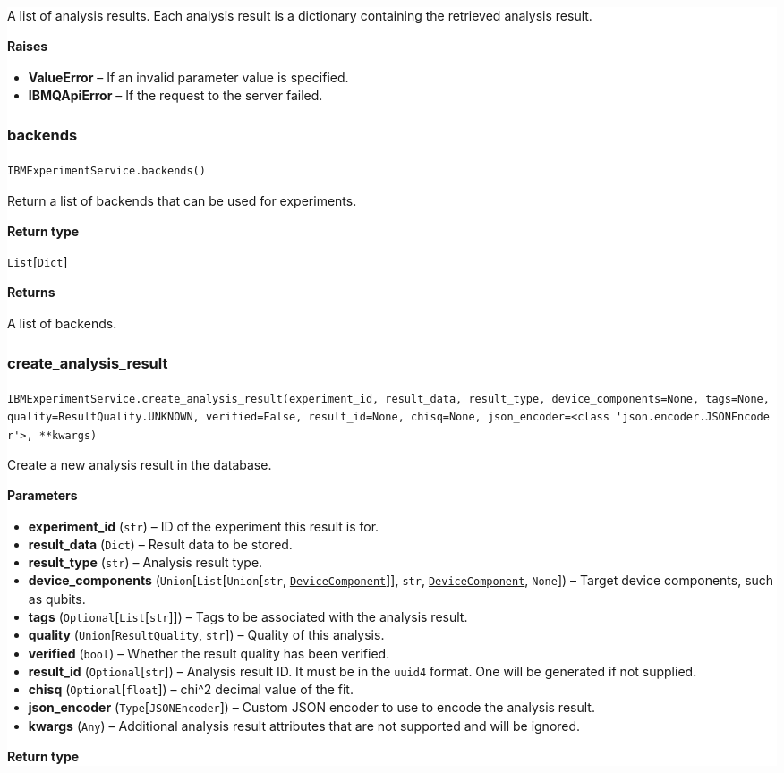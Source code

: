 A list of analysis results. Each analysis result is a dictionary containing the retrieved analysis result.

**Raises**

*   **ValueError** – If an invalid parameter value is specified.
*   **IBMQApiError** – If the request to the server failed.

### backends

<span id="qiskit.providers.ibmq.experiment.IBMExperimentService.backends" />

`IBMExperimentService.backends()`

Return a list of backends that can be used for experiments.

**Return type**

`List`\[`Dict`]

**Returns**

A list of backends.

### create\_analysis\_result

<span id="qiskit.providers.ibmq.experiment.IBMExperimentService.create_analysis_result" />

`IBMExperimentService.create_analysis_result(experiment_id, result_data, result_type, device_components=None, tags=None, quality=ResultQuality.UNKNOWN, verified=False, result_id=None, chisq=None, json_encoder=<class 'json.encoder.JSONEncoder'>, **kwargs)`

Create a new analysis result in the database.

**Parameters**

*   **experiment\_id** (`str`) – ID of the experiment this result is for.
*   **result\_data** (`Dict`) – Result data to be stored.
*   **result\_type** (`str`) – Analysis result type.
*   **device\_components** (`Union`\[`List`\[`Union`\[`str`, [`DeviceComponent`](qiskit.providers.ibmq.experiment.DeviceComponent "qiskit.providers.ibmq.experiment.device_component.DeviceComponent")]], `str`, [`DeviceComponent`](qiskit.providers.ibmq.experiment.DeviceComponent "qiskit.providers.ibmq.experiment.device_component.DeviceComponent"), `None`]) – Target device components, such as qubits.
*   **tags** (`Optional`\[`List`\[`str`]]) – Tags to be associated with the analysis result.
*   **quality** (`Union`\[[`ResultQuality`](qiskit.providers.ibmq.experiment.ResultQuality "qiskit.providers.ibmq.experiment.constants.ResultQuality"), `str`]) – Quality of this analysis.
*   **verified** (`bool`) – Whether the result quality has been verified.
*   **result\_id** (`Optional`\[`str`]) – Analysis result ID. It must be in the `uuid4` format. One will be generated if not supplied.
*   **chisq** (`Optional`\[`float`]) – chi^2 decimal value of the fit.
*   **json\_encoder** (`Type`\[`JSONEncoder`]) – Custom JSON encoder to use to encode the analysis result.
*   **kwargs** (`Any`) – Additional analysis result attributes that are not supported and will be ignored.

**Return type**
